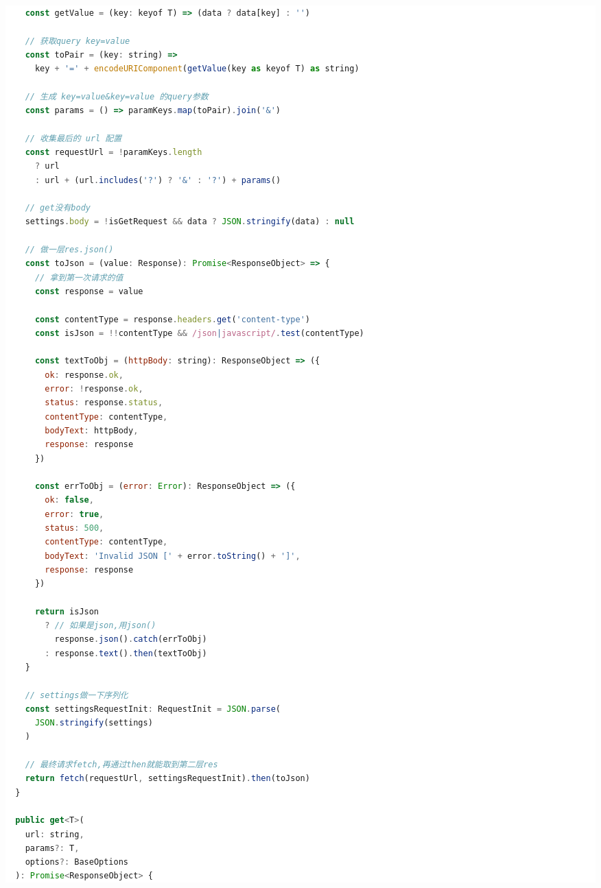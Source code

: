 ```js
    const getValue = (key: keyof T) => (data ? data[key] : '')

    // 获取query key=value
    const toPair = (key: string) =>
      key + '=' + encodeURIComponent(getValue(key as keyof T) as string)

    // 生成 key=value&key=value 的query参数
    const params = () => paramKeys.map(toPair).join('&')

    // 收集最后的 url 配置
    const requestUrl = !paramKeys.length
      ? url
      : url + (url.includes('?') ? '&' : '?') + params()

    // get没有body
    settings.body = !isGetRequest && data ? JSON.stringify(data) : null

    // 做一层res.json()
    const toJson = (value: Response): Promise<ResponseObject> => {
      // 拿到第一次请求的值
      const response = value

      const contentType = response.headers.get('content-type')
      const isJson = !!contentType && /json|javascript/.test(contentType)

      const textToObj = (httpBody: string): ResponseObject => ({
        ok: response.ok,
        error: !response.ok,
        status: response.status,
        contentType: contentType,
        bodyText: httpBody,
        response: response
      })

      const errToObj = (error: Error): ResponseObject => ({
        ok: false,
        error: true,
        status: 500,
        contentType: contentType,
        bodyText: 'Invalid JSON [' + error.toString() + ']',
        response: response
      })

      return isJson
        ? // 如果是json,用json()
          response.json().catch(errToObj)
        : response.text().then(textToObj)
    }

    // settings做一下序列化
    const settingsRequestInit: RequestInit = JSON.parse(
      JSON.stringify(settings)
    )

    // 最终请求fetch,再通过then就能取到第二层res
    return fetch(requestUrl, settingsRequestInit).then(toJson)
  }

  public get<T>(
    url: string,
    params?: T,
    options?: BaseOptions
  ): Promise<ResponseObject> {
```